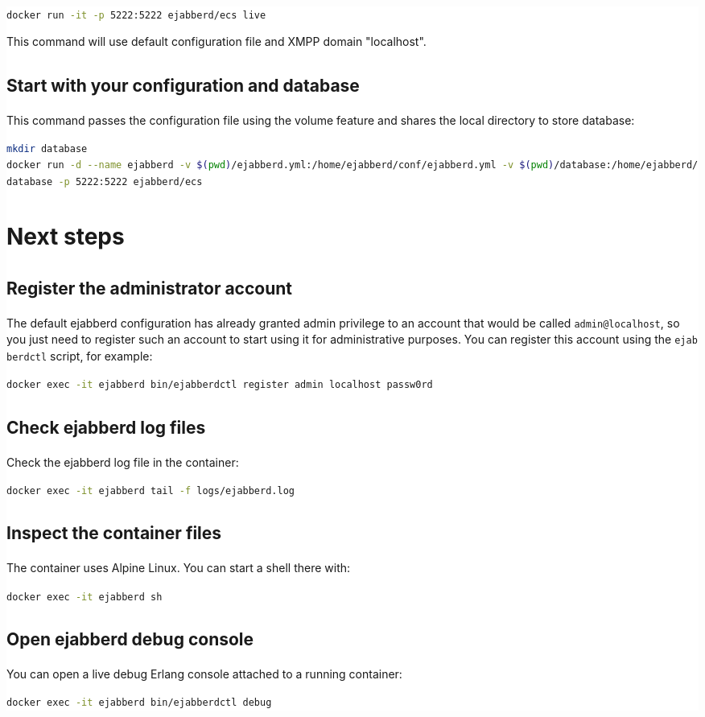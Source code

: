 ```bash
docker run -it -p 5222:5222 ejabberd/ecs live
```

This command will use default configuration file and XMPP domain "localhost".

## Start with your configuration and database

This command passes the configuration file using the volume feature
and shares the local directory to store database:

```bash
mkdir database
docker run -d --name ejabberd -v $(pwd)/ejabberd.yml:/home/ejabberd/conf/ejabberd.yml -v $(pwd)/database:/home/ejabberd/database -p 5222:5222 ejabberd/ecs
```

# Next steps

## Register the administrator account

The default ejabberd configuration has already granted admin privilege
to an account that would be called `admin@localhost`,
so you just need to register such an account
to start using it for administrative purposes.
You can register this account using the `ejabberdctl` script, for example:

```bash
docker exec -it ejabberd bin/ejabberdctl register admin localhost passw0rd
```

## Check ejabberd log files

Check the ejabberd log file in the container:

```bash
docker exec -it ejabberd tail -f logs/ejabberd.log
```

## Inspect the container files

The container uses Alpine Linux. You can start a shell there with:

```bash
docker exec -it ejabberd sh
```

## Open ejabberd debug console

You can open a live debug Erlang console attached to a running container:

```bash
docker exec -it ejabberd bin/ejabberdctl debug
```
